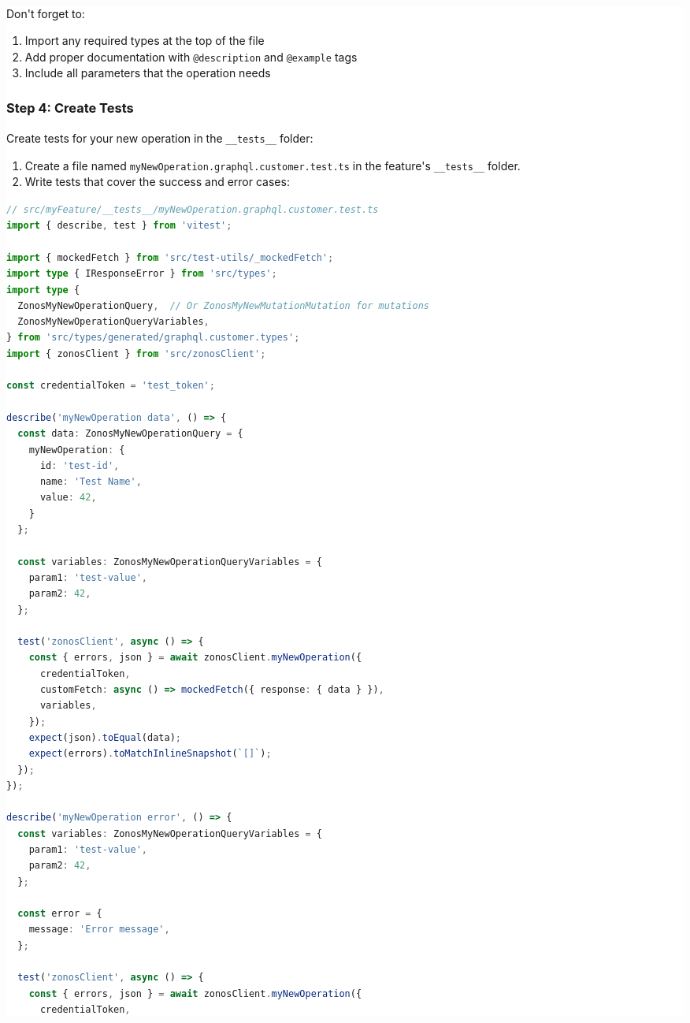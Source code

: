 Don't forget to:
1. Import any required types at the top of the file
2. Add proper documentation with `@description` and `@example` tags
3. Include all parameters that the operation needs

### Step 4: Create Tests

Create tests for your new operation in the `__tests__` folder:

1. Create a file named `myNewOperation.graphql.customer.test.ts` in the feature's `__tests__` folder.
2. Write tests that cover the success and error cases:

```typescript
// src/myFeature/__tests__/myNewOperation.graphql.customer.test.ts
import { describe, test } from 'vitest';

import { mockedFetch } from 'src/test-utils/_mockedFetch';
import type { IResponseError } from 'src/types';
import type {
  ZonosMyNewOperationQuery,  // Or ZonosMyNewMutationMutation for mutations
  ZonosMyNewOperationQueryVariables,
} from 'src/types/generated/graphql.customer.types';
import { zonosClient } from 'src/zonosClient';

const credentialToken = 'test_token';

describe('myNewOperation data', () => {
  const data: ZonosMyNewOperationQuery = {
    myNewOperation: {
      id: 'test-id',
      name: 'Test Name',
      value: 42,
    }
  };
  
  const variables: ZonosMyNewOperationQueryVariables = {
    param1: 'test-value',
    param2: 42,
  };

  test('zonosClient', async () => {
    const { errors, json } = await zonosClient.myNewOperation({
      credentialToken,
      customFetch: async () => mockedFetch({ response: { data } }),
      variables,
    });
    expect(json).toEqual(data);
    expect(errors).toMatchInlineSnapshot(`[]`);
  });
});

describe('myNewOperation error', () => {
  const variables: ZonosMyNewOperationQueryVariables = {
    param1: 'test-value',
    param2: 42,
  };

  const error = {
    message: 'Error message',
  };

  test('zonosClient', async () => {
    const { errors, json } = await zonosClient.myNewOperation({
      credentialToken,
```